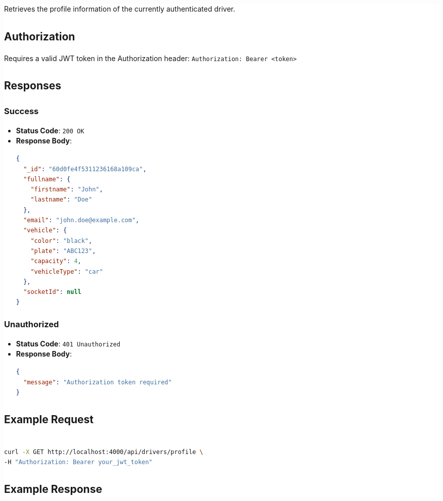   Retrieves the profile information of the currently authenticated driver.

  ## Authorization

  Requires a valid JWT token in the Authorization header:
  `Authorization: Bearer <token>`

  ## Responses

  ### Success

  - **Status Code**: `200 OK`
  - **Response Body**:
    ```json
    {
      "_id": "60d0fe4f5311236168a109ca",
      "fullname": {
        "firstname": "John",
        "lastname": "Doe"
      },
      "email": "john.doe@example.com",
      "vehicle": {
        "color": "black", 
        "plate": "ABC123",
        "capacity": 4,
        "vehicleType": "car"
      },
      "socketId": null
    }
    ```

  ### Unauthorized

  - **Status Code**: `401 Unauthorized`
  - **Response Body**:
    ```json
    {
      "message": "Authorization token required"
    }
    ```

  ## Example Request
  ```bash
  
  curl -X GET http://localhost:4000/api/drivers/profile \
  -H "Authorization: Bearer your_jwt_token"
  ```

  ## Example Response

